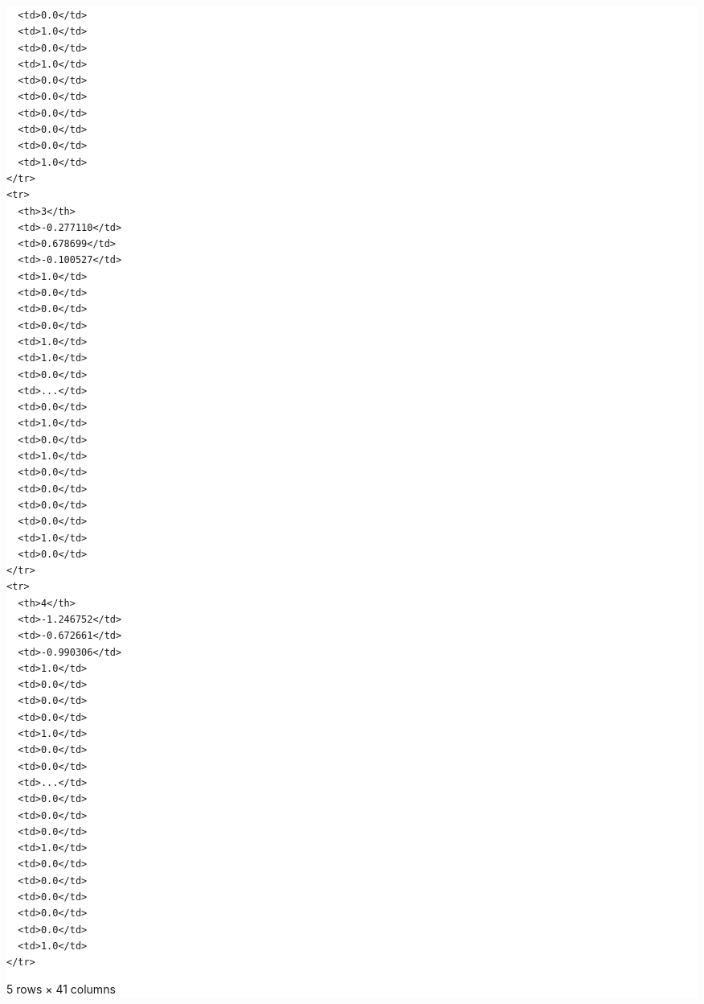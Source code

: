       <td>0.0</td>
      <td>1.0</td>
      <td>0.0</td>
      <td>1.0</td>
      <td>0.0</td>
      <td>0.0</td>
      <td>0.0</td>
      <td>0.0</td>
      <td>0.0</td>
      <td>1.0</td>
    </tr>
    <tr>
      <th>3</th>
      <td>-0.277110</td>
      <td>0.678699</td>
      <td>-0.100527</td>
      <td>1.0</td>
      <td>0.0</td>
      <td>0.0</td>
      <td>0.0</td>
      <td>1.0</td>
      <td>1.0</td>
      <td>0.0</td>
      <td>...</td>
      <td>0.0</td>
      <td>1.0</td>
      <td>0.0</td>
      <td>1.0</td>
      <td>0.0</td>
      <td>0.0</td>
      <td>0.0</td>
      <td>0.0</td>
      <td>1.0</td>
      <td>0.0</td>
    </tr>
    <tr>
      <th>4</th>
      <td>-1.246752</td>
      <td>-0.672661</td>
      <td>-0.990306</td>
      <td>1.0</td>
      <td>0.0</td>
      <td>0.0</td>
      <td>0.0</td>
      <td>1.0</td>
      <td>0.0</td>
      <td>0.0</td>
      <td>...</td>
      <td>0.0</td>
      <td>0.0</td>
      <td>0.0</td>
      <td>1.0</td>
      <td>0.0</td>
      <td>0.0</td>
      <td>0.0</td>
      <td>0.0</td>
      <td>0.0</td>
      <td>1.0</td>
    </tr>
  </tbody>
</table>
<p>5 rows × 41 columns</p>
